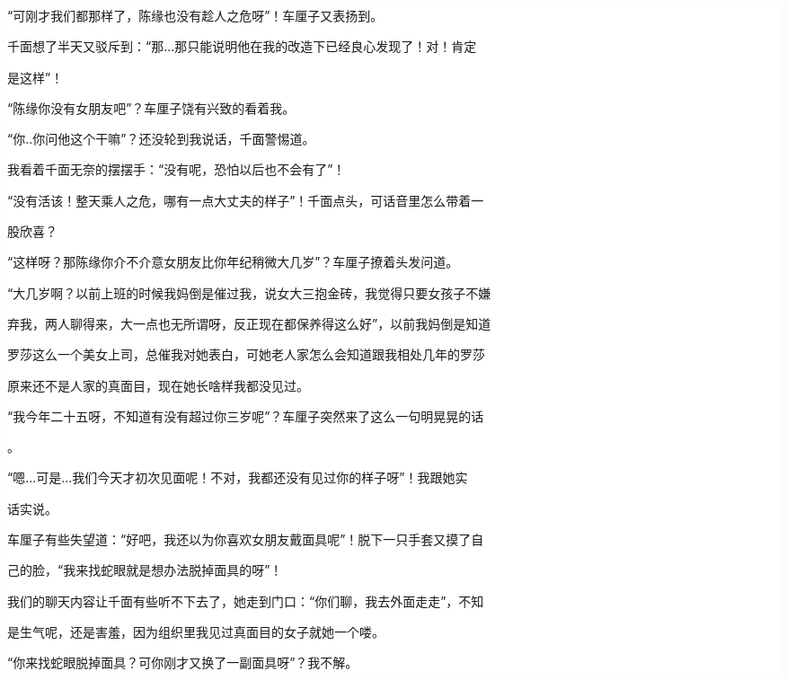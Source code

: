 “可刚才我们都那样了，陈缘也没有趁人之危呀”！车厘子又表扬到。





千面想了半天又驳斥到：“那...那只能说明他在我的改造下已经良心发现了！对！肯定

是这样”！

“陈缘你没有女朋友吧”？车厘子饶有兴致的看着我。

“你..你问他这个干嘛”？还没轮到我说话，千面警惕道。

我看着千面无奈的摆摆手：“没有呢，恐怕以后也不会有了”！



“没有活该！整天乘人之危，哪有一点大丈夫的样子”！千面点头，可话音里怎么带着一

股欣喜？



“这样呀？那陈缘你介不介意女朋友比你年纪稍微大几岁”？车厘子撩着头发问道。





“大几岁啊？以前上班的时候我妈倒是催过我，说女大三抱金砖，我觉得只要女孩子不嫌

弃我，两人聊得来，大一点也无所谓呀，反正现在都保养得这么好”，以前我妈倒是知道

罗莎这么一个美女上司，总催我对她表白，可她老人家怎么会知道跟我相处几年的罗莎

原来还不是人家的真面目，现在她长啥样我都没见过。



“我今年二十五呀，不知道有没有超过你三岁呢”？车厘子突然来了这么一句明晃晃的话

。





“嗯...可是...我们今天才初次见面呢！不对，我都还没有见过你的样子呀”！我跟她实

话实说。





车厘子有些失望道：“好吧，我还以为你喜欢女朋友戴面具呢”！脱下一只手套又摸了自

己的脸，“我来找蛇眼就是想办法脱掉面具的呀”！





我们的聊天内容让千面有些听不下去了，她走到门口：“你们聊，我去外面走走”，不知

是生气呢，还是害羞，因为组织里我见过真面目的女子就她一个喽。



“你来找蛇眼脱掉面具？可你刚才又换了一副面具呀”？我不解。


